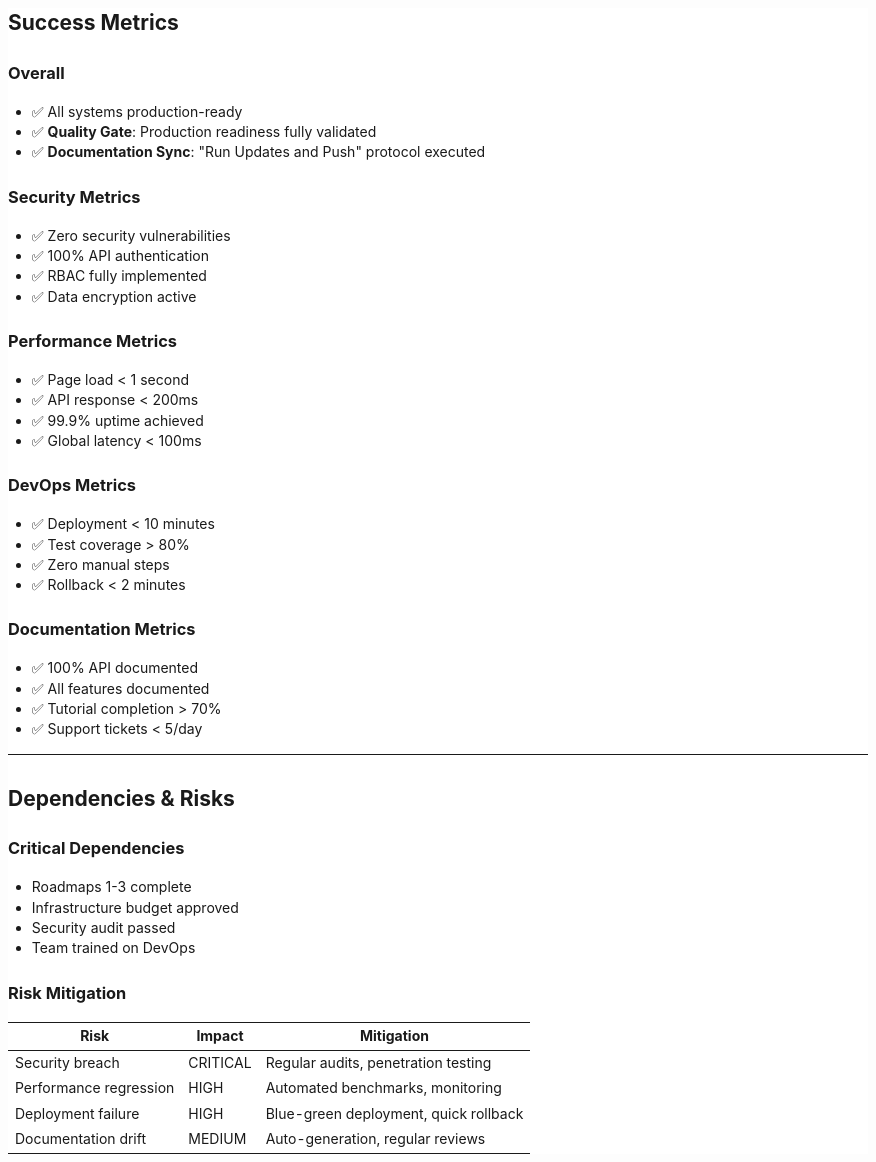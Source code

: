 
## Success Metrics

### Overall
- ✅ All systems production-ready
- ✅ **Quality Gate**: Production readiness fully validated
- ✅ **Documentation Sync**: "Run Updates and Push" protocol executed

### Security Metrics
- ✅ Zero security vulnerabilities
- ✅ 100% API authentication
- ✅ RBAC fully implemented
- ✅ Data encryption active

### Performance Metrics
- ✅ Page load < 1 second
- ✅ API response < 200ms
- ✅ 99.9% uptime achieved
- ✅ Global latency < 100ms

### DevOps Metrics
- ✅ Deployment < 10 minutes
- ✅ Test coverage > 80%
- ✅ Zero manual steps
- ✅ Rollback < 2 minutes

### Documentation Metrics
- ✅ 100% API documented
- ✅ All features documented
- ✅ Tutorial completion > 70%
- ✅ Support tickets < 5/day

---

## Dependencies & Risks

### Critical Dependencies
- Roadmaps 1-3 complete
- Infrastructure budget approved
- Security audit passed
- Team trained on DevOps

### Risk Mitigation

| Risk | Impact | Mitigation |
|------|--------|------------|
| Security breach | CRITICAL | Regular audits, penetration testing |
| Performance regression | HIGH | Automated benchmarks, monitoring |
| Deployment failure | HIGH | Blue-green deployment, quick rollback |
| Documentation drift | MEDIUM | Auto-generation, regular reviews |
